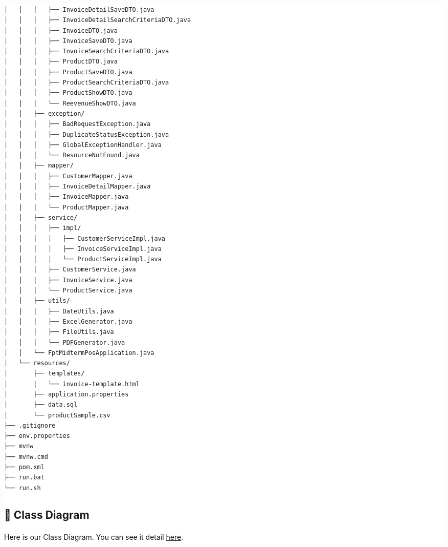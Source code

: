```bash
│   │   │   ├── InvoiceDetailSaveDTO.java
│   │   │   ├── InvoiceDetailSearchCriteriaDTO.java
│   │   │   ├── InvoiceDTO.java
│   │   │   ├── InvoiceSaveDTO.java
│   │   │   ├── InvoiceSearchCriteriaDTO.java
│   │   │   ├── ProductDTO.java
│   │   │   ├── ProductSaveDTO.java
│   │   │   ├── ProductSearchCriteriaDTO.java
│   │   │   ├── ProductShowDTO.java
│   │   │   └── ReevenueShowDTO.java
│   │   ├── exception/
│   │   │   ├── BadRequestException.java
│   │   │   ├── DuplicateStatusException.java
│   │   │   ├── GlobalExceptionHandler.java
│   │   │   └── ResourceNotFound.java
│   │   ├── mapper/
│   │   │   ├── CustomerMapper.java
│   │   │   ├── InvoiceDetailMapper.java
│   │   │   ├── InvoiceMapper.java
│   │   │   └── ProductMapper.java
│   │   ├── service/
│   │   │   ├── impl/
│   │   │   │   ├── CustomerServiceImpl.java
│   │   │   │   ├── InvoiceServiceImpl.java
│   │   │   │   └── ProductServiceImpl.java
│   │   │   ├── CustomerService.java
│   │   │   ├── InvoiceService.java
│   │   │   └── ProductService.java
│   │   ├── utils/
│   │   │   ├── DateUtils.java
│   │   │   ├── ExcelGenerator.java
│   │   │   ├── FileUtils.java
│   │   │   └── PDFGenerator.java
│   │   └── FptMidtermPosApplication.java
│   └── resources/
│       ├── templates/
│       │   └── invoice-template.html
│       ├── application.properties
│       ├── data.sql
│       └── productSample.csv
├── .gitignore
├── env.properties
├── mvnw
├── mvnw.cmd
├── pom.xml
├── run.bat
└── run.sh
```

## 🔎 Class Diagram
Here is our Class Diagram. You can see it detail [here](https://lucid.app/lucidchart/b66fa0c2-f3c7-49e4-9873-633c505bda5c/edit?beaconFlowId=96FD403F7522998F&invitationId=inv_c0d2a63e-ac6d-4693-b6bd-b15393c9d14e&page=0_0#).
